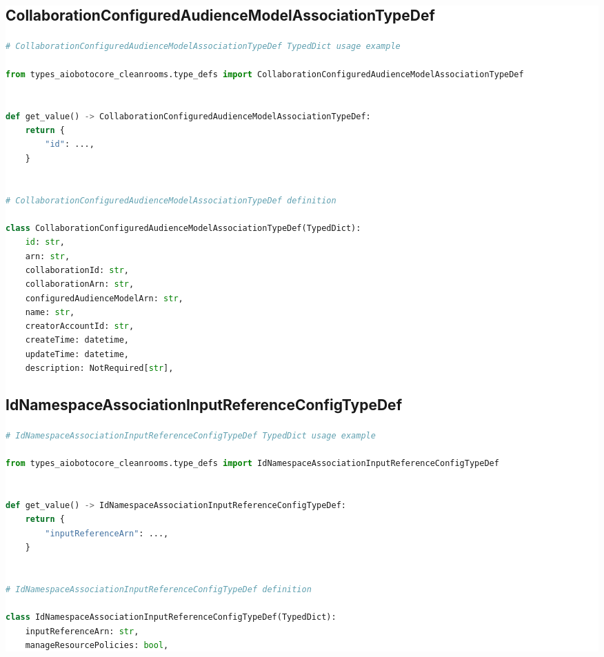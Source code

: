 ## CollaborationConfiguredAudienceModelAssociationTypeDef

```python
# CollaborationConfiguredAudienceModelAssociationTypeDef TypedDict usage example

from types_aiobotocore_cleanrooms.type_defs import CollaborationConfiguredAudienceModelAssociationTypeDef


def get_value() -> CollaborationConfiguredAudienceModelAssociationTypeDef:
    return {
        "id": ...,
    }


# CollaborationConfiguredAudienceModelAssociationTypeDef definition

class CollaborationConfiguredAudienceModelAssociationTypeDef(TypedDict):
    id: str,
    arn: str,
    collaborationId: str,
    collaborationArn: str,
    configuredAudienceModelArn: str,
    name: str,
    creatorAccountId: str,
    createTime: datetime,
    updateTime: datetime,
    description: NotRequired[str],
```

## IdNamespaceAssociationInputReferenceConfigTypeDef

```python
# IdNamespaceAssociationInputReferenceConfigTypeDef TypedDict usage example

from types_aiobotocore_cleanrooms.type_defs import IdNamespaceAssociationInputReferenceConfigTypeDef


def get_value() -> IdNamespaceAssociationInputReferenceConfigTypeDef:
    return {
        "inputReferenceArn": ...,
    }


# IdNamespaceAssociationInputReferenceConfigTypeDef definition

class IdNamespaceAssociationInputReferenceConfigTypeDef(TypedDict):
    inputReferenceArn: str,
    manageResourcePolicies: bool,
```
